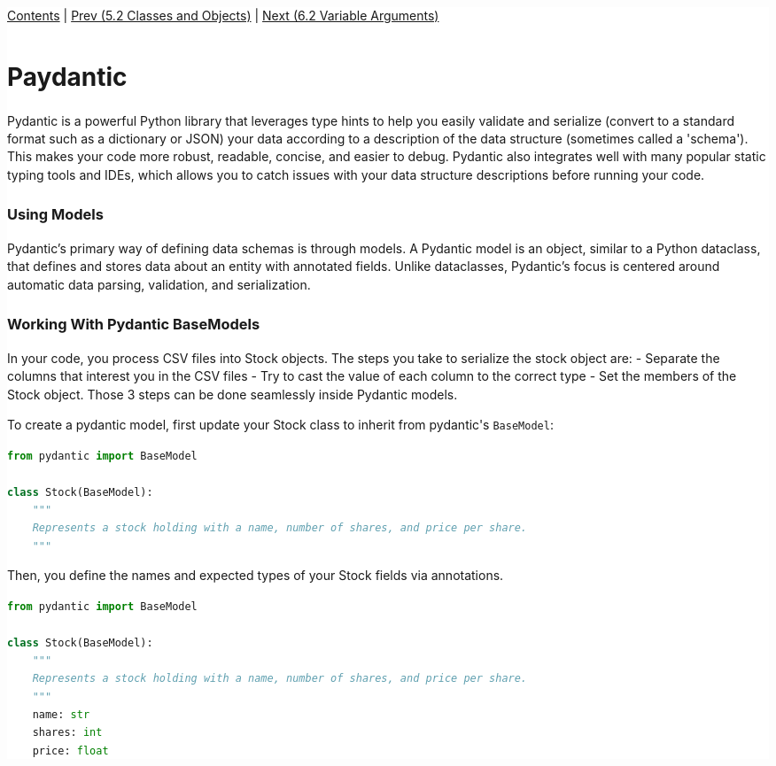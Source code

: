 [Contents](../Contents.md) \| [Prev (5.2 Classes and Objects)](../05_Object_model/02_Classes_encapsulation.md) \| [Next (6.2 Variable Arguments)](02_Variable_arguments.md)

# Paydantic

Pydantic is a powerful Python library that leverages type hints
to help you easily validate and serialize (convert to a standard format such as a dictionary or JSON)
your data according to a description of the data structure (sometimes called a 'schema'). This
makes your code more robust, readable, concise, and easier to
debug. Pydantic also integrates well with many popular static
typing tools and IDEs, which allows you to catch issues with your data structure descriptions
before running your code.

### Using Models

Pydantic’s primary way of defining data schemas is through models.
A Pydantic model is an object, similar to a Python dataclass,
that defines and stores data about an entity with annotated fields.
Unlike dataclasses, Pydantic’s focus is centered around automatic
data parsing, validation, and serialization.

### Working With Pydantic BaseModels

In your code, you process CSV files into Stock objects.
The steps you take to serialize the stock object are:
    - Separate the columns that interest you in the CSV files
    - Try to cast the value of each column to the correct type
    - Set the members of the Stock object.
Those 3 steps can be done seamlessly inside Pydantic models.

To create a pydantic model, first update your Stock class to inherit from pydantic's `BaseModel`:

```python
from pydantic import BaseModel

class Stock(BaseModel):
    """
    Represents a stock holding with a name, number of shares, and price per share.
    """
```

Then, you define the names and expected types of your Stock fields via annotations.

```python
from pydantic import BaseModel

class Stock(BaseModel):
    """
    Represents a stock holding with a name, number of shares, and price per share.
    """
    name: str
    shares: int
    price: float
```
